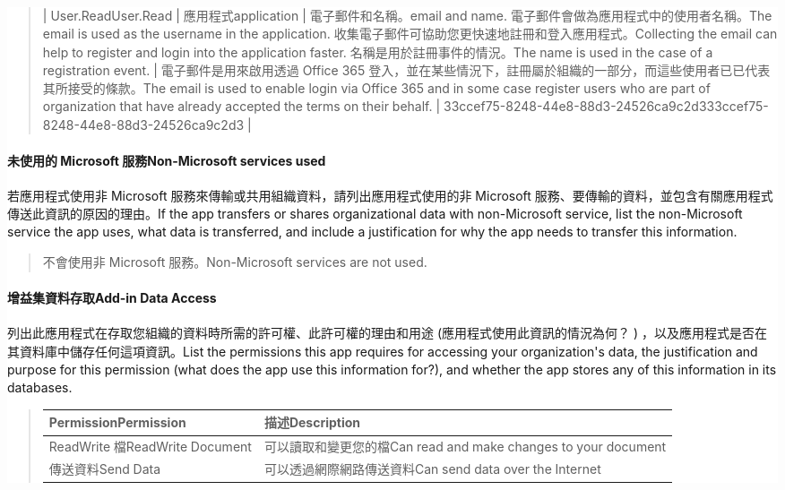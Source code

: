 >| <span data-ttu-id="e6b3e-131">User.Read</span><span class="sxs-lookup"><span data-stu-id="e6b3e-131">User.Read</span></span> | <span data-ttu-id="e6b3e-132">應用程式</span><span class="sxs-lookup"><span data-stu-id="e6b3e-132">application</span></span> | <span data-ttu-id="e6b3e-133">電子郵件和名稱。</span><span class="sxs-lookup"><span data-stu-id="e6b3e-133">email and name.</span></span> <span data-ttu-id="e6b3e-134">電子郵件會做為應用程式中的使用者名稱。</span><span class="sxs-lookup"><span data-stu-id="e6b3e-134">The email is used as the username in the application.</span></span> <span data-ttu-id="e6b3e-135">收集電子郵件可協助您更快速地註冊和登入應用程式。</span><span class="sxs-lookup"><span data-stu-id="e6b3e-135">Collecting the email can help to register and login into the application faster.</span></span> <span data-ttu-id="e6b3e-136">名稱是用於註冊事件的情況。</span><span class="sxs-lookup"><span data-stu-id="e6b3e-136">The name is used in the case of a registration event.</span></span> | <span data-ttu-id="e6b3e-137">電子郵件是用來啟用透過 Office 365 登入，並在某些情況下，註冊屬於組織的一部分，而這些使用者已已代表其所接受的條款。</span><span class="sxs-lookup"><span data-stu-id="e6b3e-137">The email is used to enable login via Office 365 and in some case register users who are part of organization that have already accepted the terms on their behalf.</span></span> | <span data-ttu-id="e6b3e-138">33ccef75-8248-44e8-88d3-24526ca9c2d3</span><span class="sxs-lookup"><span data-stu-id="e6b3e-138">33ccef75-8248-44e8-88d3-24526ca9c2d3</span></span> |


#### <a name="non-microsoft-services-used"></a><span data-ttu-id="e6b3e-139">未使用的 Microsoft 服務</span><span class="sxs-lookup"><span data-stu-id="e6b3e-139">Non-Microsoft services used</span></span>

<span data-ttu-id="e6b3e-140">若應用程式使用非 Microsoft 服務來傳輸或共用組織資料，請列出應用程式使用的非 Microsoft 服務、要傳輸的資料，並包含有關應用程式傳送此資訊的原因的理由。</span><span class="sxs-lookup"><span data-stu-id="e6b3e-140">If the app transfers or shares organizational data with non-Microsoft service, list the non-Microsoft service the app uses, what data is transferred, and include a justification for why the app needs to transfer this information.</span></span>

><span data-ttu-id="e6b3e-141">不會使用非 Microsoft 服務。</span><span class="sxs-lookup"><span data-stu-id="e6b3e-141">Non-Microsoft services are not used.</span></span>



#### <a name="add-in-data-access"></a><span data-ttu-id="e6b3e-142">增益集資料存取</span><span class="sxs-lookup"><span data-stu-id="e6b3e-142">Add-in Data Access</span></span>

<span data-ttu-id="e6b3e-143">列出此應用程式在存取您組織的資料時所需的許可權、此許可權的理由和用途 (應用程式使用此資訊的情況為何？ ) ，以及應用程式是否在其資料庫中儲存任何這項資訊。</span><span class="sxs-lookup"><span data-stu-id="e6b3e-143">List the permissions this app requires for accessing your organization's data, the justification and purpose for this permission (what does the app use this information for?), and whether the app stores any of this information in its databases.</span></span>

>| <span data-ttu-id="e6b3e-144">**Permission**</span><span class="sxs-lookup"><span data-stu-id="e6b3e-144">**Permission**</span></span>  | <span data-ttu-id="e6b3e-145">**描述**</span><span class="sxs-lookup"><span data-stu-id="e6b3e-145">**Description**</span></span> |
>|:----------------|:----------------|
>| <span data-ttu-id="e6b3e-146">ReadWrite 檔</span><span class="sxs-lookup"><span data-stu-id="e6b3e-146">ReadWrite Document</span></span> | <span data-ttu-id="e6b3e-147">可以讀取和變更您的檔</span><span class="sxs-lookup"><span data-stu-id="e6b3e-147">Can read and make changes to your document</span></span> |
>| <span data-ttu-id="e6b3e-148">傳送資料</span><span class="sxs-lookup"><span data-stu-id="e6b3e-148">Send Data</span></span> | <span data-ttu-id="e6b3e-149">可以透過網際網路傳送資料</span><span class="sxs-lookup"><span data-stu-id="e6b3e-149">Can send data over the Internet</span></span> |
